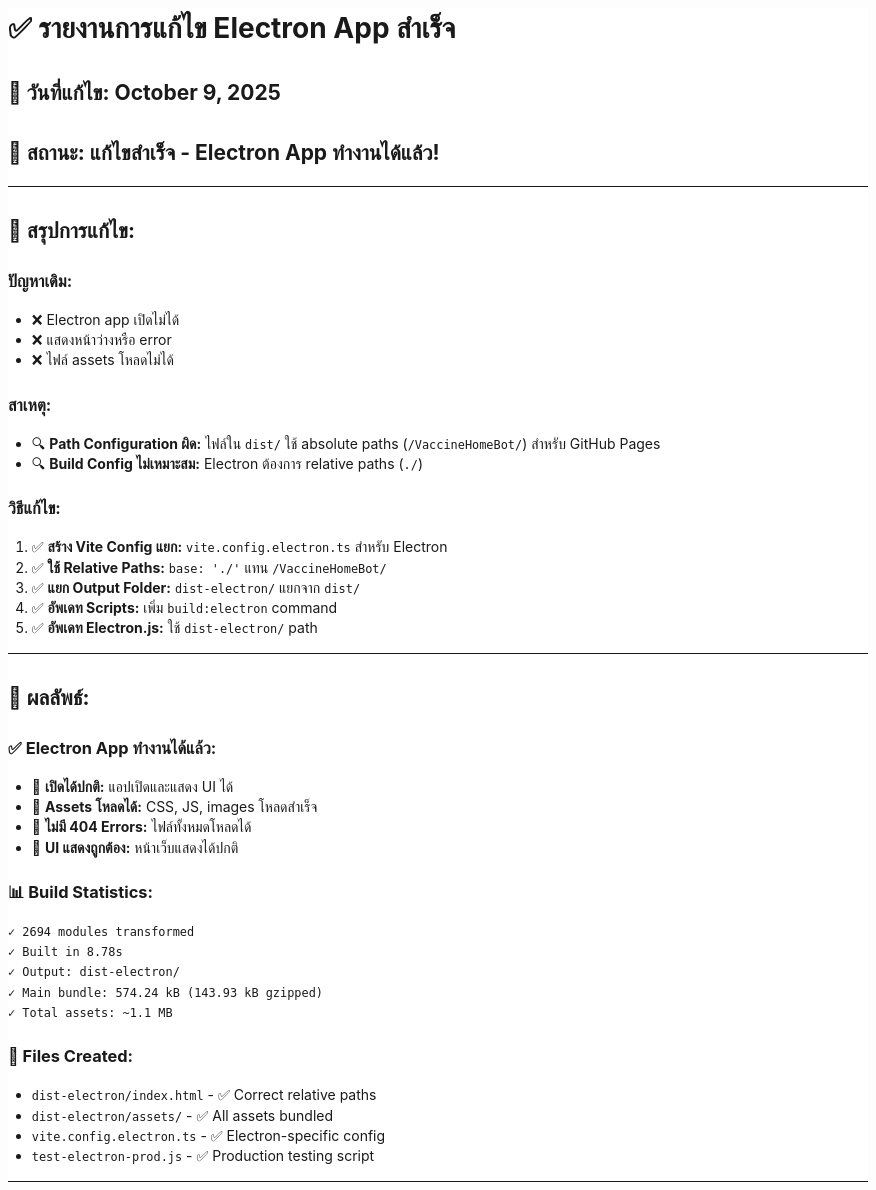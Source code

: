 # ✅ รายงานการแก้ไข Electron App สำเร็จ

## 📅 **วันที่แก้ไข:** October 9, 2025
## 🎉 **สถานะ:** แก้ไขสำเร็จ - Electron App ทำงานได้แล้ว!

---

## 🎯 **สรุปการแก้ไข:**

### **ปัญหาเดิม:**
- ❌ Electron app เปิดไม่ได้
- ❌ แสดงหน้าว่างหรือ error
- ❌ ไฟล์ assets โหลดไม่ได้

### **สาเหตุ:**
- 🔍 **Path Configuration ผิด:** ไฟล์ใน `dist/` ใช้ absolute paths (`/VaccineHomeBot/`) สำหรับ GitHub Pages
- 🔍 **Build Config ไม่เหมาะสม:** Electron ต้องการ relative paths (`./`)

### **วิธีแก้ไข:**
1. ✅ **สร้าง Vite Config แยก:** `vite.config.electron.ts` สำหรับ Electron
2. ✅ **ใช้ Relative Paths:** `base: './'` แทน `/VaccineHomeBot/`
3. ✅ **แยก Output Folder:** `dist-electron/` แยกจาก `dist/`
4. ✅ **อัพเดท Scripts:** เพิ่ม `build:electron` command
5. ✅ **อัพเดท Electron.js:** ใช้ `dist-electron/` path

---

## 🚀 **ผลลัพธ์:**

### **✅ Electron App ทำงานได้แล้ว:**
- 🎯 **เปิดได้ปกติ:** แอปเปิดและแสดง UI ได้
- 🎯 **Assets โหลดได้:** CSS, JS, images โหลดสำเร็จ
- 🎯 **ไม่มี 404 Errors:** ไฟล์ทั้งหมดโหลดได้
- 🎯 **UI แสดงถูกต้อง:** หน้าเว็บแสดงได้ปกติ

### **📊 Build Statistics:**
```
✓ 2694 modules transformed
✓ Built in 8.78s
✓ Output: dist-electron/
✓ Main bundle: 574.24 kB (143.93 kB gzipped)
✓ Total assets: ~1.1 MB
```

### **📁 Files Created:**
- `dist-electron/index.html` - ✅ Correct relative paths
- `dist-electron/assets/` - ✅ All assets bundled
- `vite.config.electron.ts` - ✅ Electron-specific config
- `test-electron-prod.js` - ✅ Production testing script

---